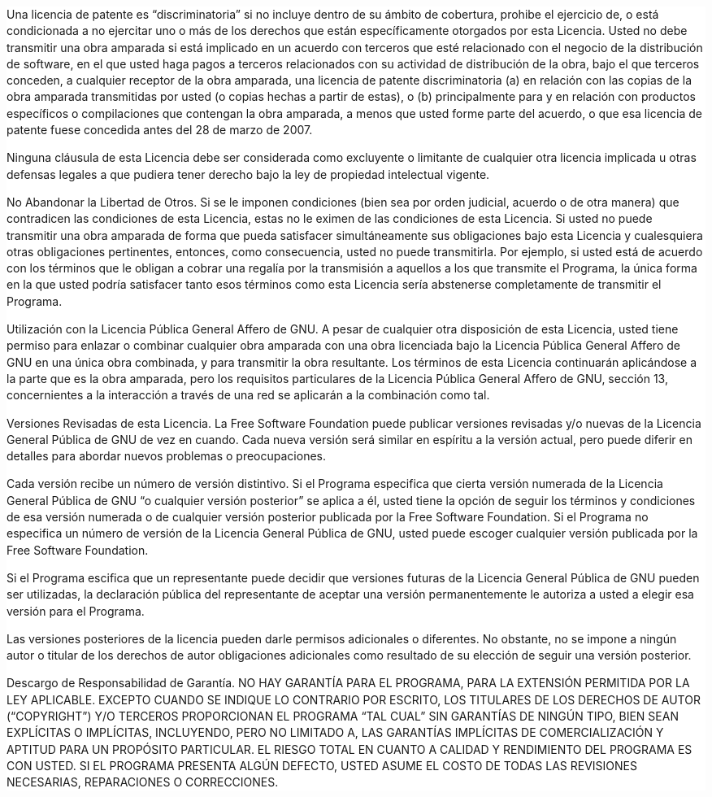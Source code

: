 Una licencia de patente es “discriminatoria” si no incluye dentro de su ámbito de cobertura, prohibe el ejercicio de, o está condicionada a no ejercitar uno o más de los derechos que están específicamente otorgados por esta Licencia. Usted no debe transmitir una obra amparada si está implicado en un acuerdo con terceros que esté relacionado con el negocio de la distribución de software, en el que usted haga pagos a terceros relacionados con su actividad de distribución de la obra, bajo el que terceros conceden, a cualquier receptor de la obra amparada, una licencia de patente discriminatoria (a) en relación con las copias de la obra amparada transmitidas por usted (o copias hechas a partir de estas), o (b) principalmente para y en relación con productos específicos o compilaciones que contengan la obra amparada, a menos que usted forme parte del acuerdo, o que esa licencia de patente fuese concedida antes del 28 de marzo de 2007.

Ninguna cláusula de esta Licencia debe ser considerada como excluyente o limitante de cualquier otra licencia implicada u otras defensas legales a que pudiera tener derecho bajo la ley de propiedad intelectual vigente.

No Abandonar la Libertad de Otros.
Si se le imponen condiciones (bien sea por orden judicial, acuerdo o de otra manera) que contradicen las condiciones de esta Licencia, estas no le eximen de las condiciones de esta Licencia. Si usted no puede transmitir una obra amparada de forma que pueda satisfacer simultáneamente sus obligaciones bajo esta Licencia y cualesquiera otras obligaciones pertinentes, entonces, como consecuencia, usted no puede transmitirla. Por ejemplo, si usted está de acuerdo con los términos que le obligan a cobrar una regalía por la transmisión a aquellos a los que transmite el Programa, la única forma en la que usted podría satisfacer tanto esos términos como esta Licencia sería abstenerse completamente de transmitir el Programa.

Utilización con la Licencia Pública General Affero de GNU.
A pesar de cualquier otra disposición de esta Licencia, usted tiene permiso para enlazar o combinar cualquier obra amparada con una obra licenciada bajo la Licencia Pública General Affero de GNU en una única obra combinada, y para transmitir la obra resultante. Los términos de esta Licencia continuarán aplicándose a la parte que es la obra amparada, pero los requisitos particulares de la Licencia Pública General Affero de GNU, sección 13, concernientes a la interacción a través de una red se aplicarán a la combinación como tal.

Versiones Revisadas de esta Licencia.
La Free Software Foundation puede publicar versiones revisadas y/o nuevas de la Licencia General Pública de GNU de vez en cuando. Cada nueva versión será similar en espíritu a la versión actual, pero puede diferir en detalles para abordar nuevos problemas o preocupaciones.

Cada versión recibe un número de versión distintivo. Si el Programa especifica que cierta versión numerada de la Licencia General Pública de GNU “o cualquier versión posterior” se aplica a él, usted tiene la opción de seguir los términos y condiciones de esa versión numerada o de cualquier versión posterior publicada por la Free Software Foundation. Si el Programa no especifica un número de versión de la Licencia General Pública de GNU, usted puede escoger cualquier versión publicada por la Free Software Foundation.

Si el Programa escifica que un representante puede decidir que versiones futuras de la Licencia General Pública de GNU pueden ser utilizadas, la declaración pública del representante de aceptar una versión permanentemente le autoriza a usted a elegir esa versión para el Programa.

Las versiones posteriores de la licencia pueden darle permisos adicionales o diferentes. No obstante, no se impone a ningún autor o titular de los derechos de autor obligaciones adicionales como resultado de su elección de seguir una versión posterior.

Descargo de Responsabilidad de Garantía.
NO HAY GARANTÍA PARA EL PROGRAMA, PARA LA EXTENSIÓN PERMITIDA POR LA LEY APLICABLE. EXCEPTO CUANDO SE INDIQUE LO CONTRARIO POR ESCRITO, LOS TITULARES DE LOS DERECHOS DE AUTOR (“COPYRIGHT”) Y/O TERCEROS PROPORCIONAN EL PROGRAMA “TAL CUAL” SIN GARANTÍAS DE NINGÚN TIPO, BIEN SEAN EXPLÍCITAS O IMPLÍCITAS, INCLUYENDO, PERO NO LIMITADO A, LAS GARANTÍAS IMPLÍCITAS DE COMERCIALIZACIÓN Y APTITUD PARA UN PROPÓSITO PARTICULAR. EL RIESGO TOTAL EN CUANTO A CALIDAD Y RENDIMIENTO DEL PROGRAMA ES CON USTED. SI EL PROGRAMA PRESENTA ALGÚN DEFECTO, USTED ASUME EL COSTO DE TODAS LAS REVISIONES NECESARIAS, REPARACIONES O CORRECCIONES.
